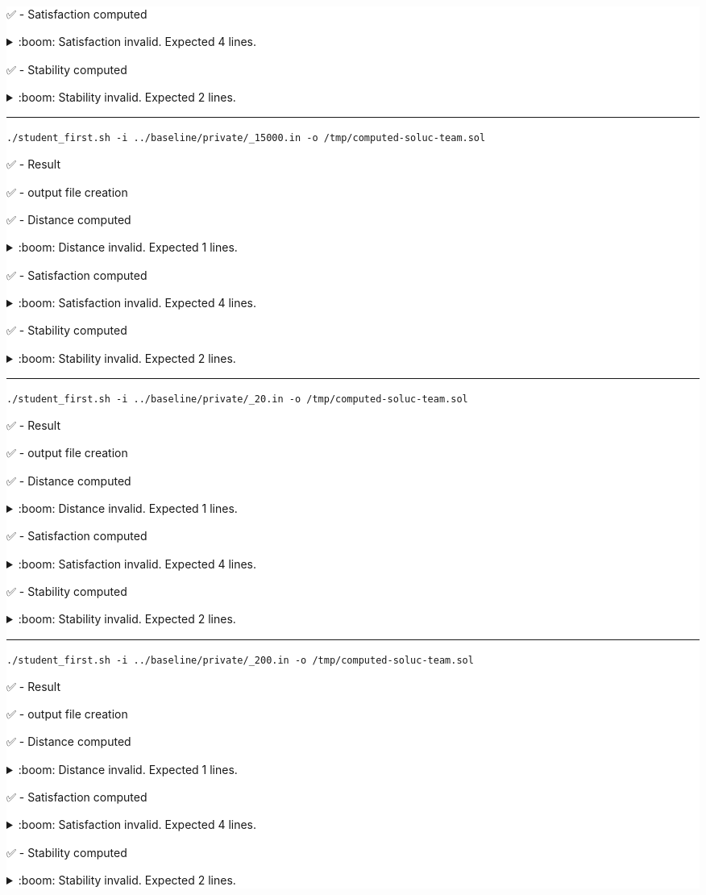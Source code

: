 :white_check_mark: - Satisfaction computed

<details><summary>:boom: Satisfaction invalid. Expected 4 lines.</summary></details>

:white_check_mark: - Stability computed

<details><summary>:boom: Stability invalid. Expected 2 lines.</summary></details>

___
` ./student_first.sh -i ../baseline/private/_15000.in -o /tmp/computed-soluc-team.sol `

:white_check_mark: - Result

:white_check_mark: - output file creation

:white_check_mark: - Distance computed

<details><summary>:boom: Distance invalid. Expected 1 lines.</summary></details>

:white_check_mark: - Satisfaction computed

<details><summary>:boom: Satisfaction invalid. Expected 4 lines.</summary></details>

:white_check_mark: - Stability computed

<details><summary>:boom: Stability invalid. Expected 2 lines.</summary></details>

___
` ./student_first.sh -i ../baseline/private/_20.in -o /tmp/computed-soluc-team.sol `

:white_check_mark: - Result

:white_check_mark: - output file creation

:white_check_mark: - Distance computed

<details><summary>:boom: Distance invalid. Expected 1 lines.</summary></details>

:white_check_mark: - Satisfaction computed

<details><summary>:boom: Satisfaction invalid. Expected 4 lines.</summary></details>

:white_check_mark: - Stability computed

<details><summary>:boom: Stability invalid. Expected 2 lines.</summary></details>

___
` ./student_first.sh -i ../baseline/private/_200.in -o /tmp/computed-soluc-team.sol `

:white_check_mark: - Result

:white_check_mark: - output file creation

:white_check_mark: - Distance computed

<details><summary>:boom: Distance invalid. Expected 1 lines.</summary></details>

:white_check_mark: - Satisfaction computed

<details><summary>:boom: Satisfaction invalid. Expected 4 lines.</summary></details>

:white_check_mark: - Stability computed

<details><summary>:boom: Stability invalid. Expected 2 lines.</summary></details>
